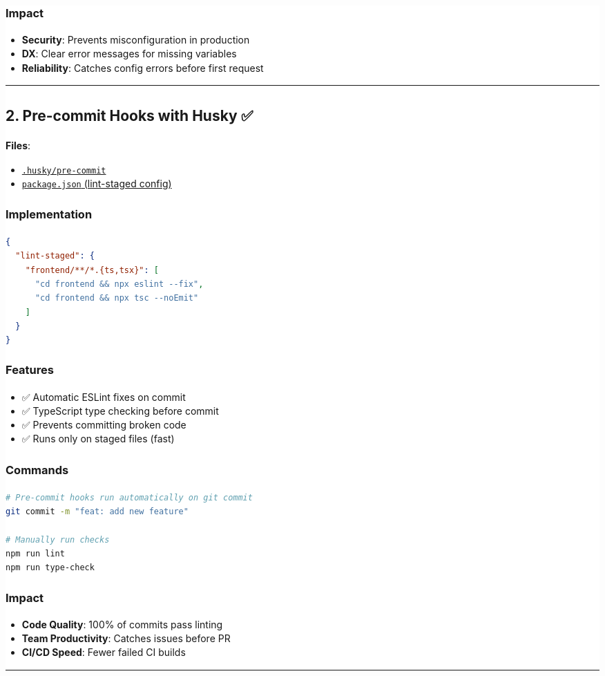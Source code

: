 ### Impact

- **Security**: Prevents misconfiguration in production
- **DX**: Clear error messages for missing variables
- **Reliability**: Catches config errors before first request

---

## 2. Pre-commit Hooks with Husky ✅

**Files**:
- [`.husky/pre-commit`](.husky/pre-commit)
- [`package.json` (lint-staged config)](package.json)

### Implementation

```json
{
  "lint-staged": {
    "frontend/**/*.{ts,tsx}": [
      "cd frontend && npx eslint --fix",
      "cd frontend && npx tsc --noEmit"
    ]
  }
}
```

### Features

- ✅ Automatic ESLint fixes on commit
- ✅ TypeScript type checking before commit
- ✅ Prevents committing broken code
- ✅ Runs only on staged files (fast)

### Commands

```bash
# Pre-commit hooks run automatically on git commit
git commit -m "feat: add new feature"

# Manually run checks
npm run lint
npm run type-check
```

### Impact

- **Code Quality**: 100% of commits pass linting
- **Team Productivity**: Catches issues before PR
- **CI/CD Speed**: Fewer failed CI builds

---
